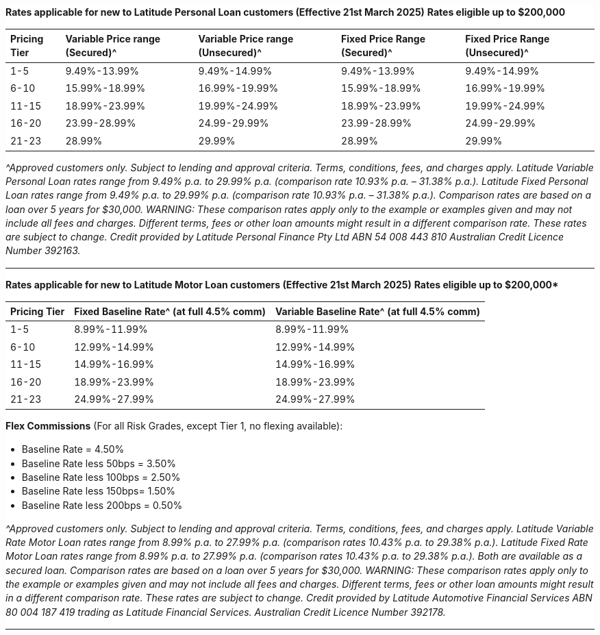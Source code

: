 
**Rates applicable for new to Latitude Personal Loan customers (Effective 21st March 2025)**
**Rates eligible up to $200,000**

| Pricing Tier | Variable Price range (Secured)^ | Variable Price range (Unsecured)^ | Fixed Price Range (Secured)^ | Fixed Price Range (Unsecured)^ |
| :----------- | :---------------------------- | :------------------------------ | :------------------------- | :--------------------------- |
| 1-5          | 9.49%-13.99%                  | 9.49%-14.99%                    | 9.49%-13.99%               | 9.49%-14.99%                 |
| 6-10         | 15.99%-18.99%                 | 16.99%-19.99%                   | 15.99%-18.99%              | 16.99%-19.99%                |
| 11-15        | 18.99%-23.99%                 | 19.99%-24.99%                   | 18.99%-23.99%              | 19.99%-24.99%                |
| 16-20        | 23.99-28.99%                  | 24.99-29.99%                    | 23.99-28.99%               | 24.99-29.99%                 |
| 21-23        | 28.99%                        | 29.99%                          | 28.99%                     | 29.99%                       |

*^Approved customers only. Subject to lending and approval criteria. Terms, conditions, fees, and charges apply. Latitude Variable Personal Loan rates range from 9.49% p.a. to 29.99% p.a. (comparison rate 10.93% р.а. – 31.38% p.a.). Latitude Fixed Personal Loan rates range from 9.49% p.a. to 29.99% p.a. (comparison rate 10.93% р.а. – 31.38% p.a.). Comparison rates are based on a loan over 5 years for $30,000. WARNING: These comparison rates apply only to the example or examples given and may not include all fees and charges. Different terms, fees or other loan amounts might result in a different comparison rate. These rates are subject to change. Credit provided by Latitude Personal Finance Pty Ltd ABN 54 008 443 810 Australian Credit Licence Number 392163.*

---

**Rates applicable for new to Latitude Motor Loan customers (Effective 21st March 2025)**
**Rates eligible up to $200,000\***

| Pricing Tier | Fixed Baseline Rate^ (at full 4.5% comm) | Variable Baseline Rate^ (at full 4.5% comm) |
| :----------- | :--------------------------------------- | :------------------------------------------ |
| 1-5          | 8.99%-11.99%                             | 8.99%-11.99%                                |
| 6-10         | 12.99%-14.99%                            | 12.99%-14.99%                               |
| 11-15        | 14.99%-16.99%                            | 14.99%-16.99%                               |
| 16-20        | 18.99%-23.99%                            | 18.99%-23.99%                               |
| 21-23        | 24.99%-27.99%                            | 24.99%-27.99%                               |

**Flex Commissions** (For all Risk Grades, except Tier 1, no flexing available):
*   Baseline Rate = 4.50%
*   Baseline Rate less 50bps = 3.50%
*   Baseline Rate less 100bps = 2.50%
*   Baseline Rate less 150bps= 1.50%
*   Baseline Rate less 200bps = 0.50%

*^Approved customers only. Subject to lending and approval criteria. Terms, conditions, fees, and charges apply. Latitude Variable Rate Motor Loan rates range from 8.99% p.a. to 27.99% p.a. (comparison rates 10.43% p.a. to 29.38% p.a.). Latitude Fixed Rate Motor Loan rates range from 8.99% p.a. to 27.99% p.a. (comparison rates 10.43% p.a. to 29.38% p.a.). Both are available as a secured loan. Comparison rates are based on a loan over 5 years for $30,000. WARNING: These comparison rates apply only to the example or examples given and may not include all fees and charges. Different terms, fees or other loan amounts might result in a different comparison rate. These rates are subject to change. Credit provided by Latitude Automotive Financial Services ABN 80 004 187 419 trading as Latitude Financial Services. Australian Credit Licence Number 392178.*

---
